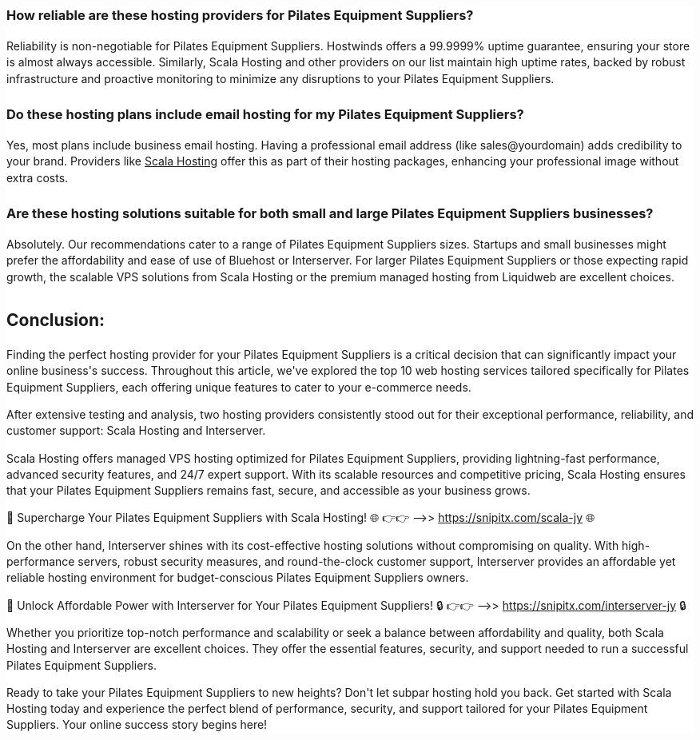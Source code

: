 ### How reliable are these hosting providers for Pilates Equipment Suppliers? 
Reliability is non-negotiable for Pilates Equipment Suppliers. Hostwinds offers a 99.9999% uptime guarantee, ensuring your store is almost always accessible. Similarly, Scala Hosting and other providers on our list maintain high uptime rates, backed by robust infrastructure and proactive monitoring to minimize any disruptions to your Pilates Equipment Suppliers.

### Do these hosting plans include email hosting for my Pilates Equipment Suppliers? 
Yes, most plans include business email hosting. Having a professional email address (like sales@yourdomain) adds credibility to your brand. Providers like [Scala Hosting](https://snipitx.com/scala-jy) offer this as part of their hosting packages, enhancing your professional image without extra costs.

### Are these hosting solutions suitable for both small and large Pilates Equipment Suppliers businesses? 
Absolutely. Our recommendations cater to a range of Pilates Equipment Suppliers sizes. Startups and small businesses might prefer the affordability and ease of use of Bluehost or Interserver. For larger Pilates Equipment Suppliers or those expecting rapid growth, the scalable VPS solutions from Scala Hosting or the premium managed hosting from Liquidweb are excellent choices.

## Conclusion:

Finding the perfect hosting provider for your Pilates Equipment Suppliers is a critical decision that can significantly impact your online business's success. Throughout this article, we've explored the top 10 web hosting services tailored specifically for Pilates Equipment Suppliers, each offering unique features to cater to your e-commerce needs.

After extensive testing and analysis, two hosting providers consistently stood out for their exceptional performance, reliability, and customer support: Scala Hosting and Interserver.

Scala Hosting offers managed VPS hosting optimized for Pilates Equipment Suppliers, providing lightning-fast performance, advanced security features, and 24/7 expert support. With its scalable resources and competitive pricing, Scala Hosting ensures that your Pilates Equipment Suppliers remains fast, secure, and accessible as your business grows.

🚀 Supercharge Your Pilates Equipment Suppliers with Scala Hosting! 🌐
👉👉 -->> https://snipitx.com/scala-jy 🌐

On the other hand, Interserver shines with its cost-effective hosting solutions without compromising on quality. With high-performance servers, robust security measures, and round-the-clock customer support, Interserver provides an affordable yet reliable hosting environment for budget-conscious Pilates Equipment Suppliers owners.

💸 Unlock Affordable Power with Interserver for Your Pilates Equipment Suppliers! 🔒
👉👉 -->> https://snipitx.com/interserver-jy 🔒

Whether you prioritize top-notch performance and scalability or seek a balance between affordability and quality, both Scala Hosting and Interserver are excellent choices. They offer the essential features, security, and support needed to run a successful Pilates Equipment Suppliers.

Ready to take your Pilates Equipment Suppliers to new heights? Don't let subpar hosting hold you back. Get started with Scala Hosting today and experience the perfect blend of performance, security, and support tailored for your Pilates Equipment Suppliers. Your online success story begins here!
